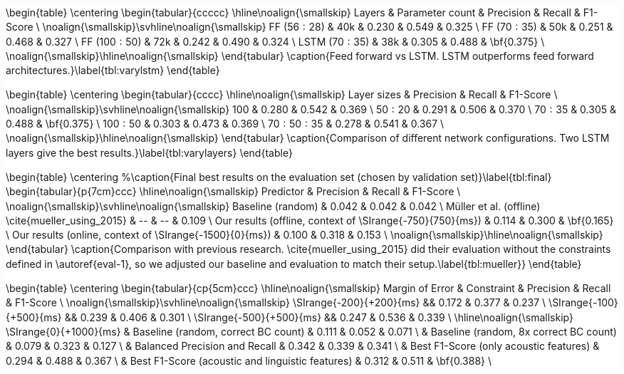 \begin{table}
    \centering
    \begin{tabular}{ccccc}
    \hline\noalign{\smallskip}
    Layers & Parameter count & Precision & Recall & F1-Score \\
    \noalign{\smallskip}\svhline\noalign{\smallskip}
    FF ($56 : 28$) & 40k & 0.230 & 0.549 & 0.325 \\
    FF ($70 : 35$) & 50k & 0.251 & 0.468 & 0.327 \\
    FF ($100 : 50$) & 72k & 0.242 & 0.490 & 0.324 \\
    LSTM ($70 : 35$) & 38k & 0.305 & 0.488 & \bf{0.375} \\
    \noalign{\smallskip}\hline\noalign{\smallskip}
    \end{tabular}
    \caption{Feed forward vs LSTM. LSTM outperforms feed forward architectures.}\label{tbl:varylstm}
\end{table}

\begin{table}
    \centering
    \begin{tabular}{cccc}
    \hline\noalign{\smallskip}
    Layer sizes & Precision & Recall & F1-Score \\
    \noalign{\smallskip}\svhline\noalign{\smallskip}
    $100$ & 0.280 & 0.542 & 0.369 \\
    $50 : 20$ & 0.291 & 0.506 & 0.370 \\
    $70 : 35$ & 0.305 & 0.488 & \bf{0.375} \\
    $100 : 50$ & 0.303 & 0.473 & 0.369 \\
    $70 : 50 : 35$ & 0.278 & 0.541 & 0.367 \\
    \noalign{\smallskip}\hline\noalign{\smallskip}
    \end{tabular}
    \caption{Comparison of different network configurations. Two LSTM layers give the best results.}\label{tbl:varylayers}
\end{table}

\begin{table}
    \centering
    %\caption{Final best results on the evaluation set (chosen by validation set)}\label{tbl:final}
    \begin{tabular}{p{7cm}ccc}
    \hline\noalign{\smallskip}
        Predictor & Precision & Recall & F1-Score \\
        \noalign{\smallskip}\svhline\noalign{\smallskip}
        Baseline (random) & 0.042 & 0.042 & 0.042 \\
        Müller et al. (offline) \cite{mueller_using_2015} & -- & -- & 0.109 \\
        Our results (offline, context of \SIrange{-750}{750}{ms}) & 0.114 & 0.300 & \bf{0.165} \\
        Our results (online, context of \SIrange{-1500}{0}{ms}) & 0.100 & 0.318 & 0.153 \\
    \noalign{\smallskip}\hline\noalign{\smallskip}
    \end{tabular}
    \caption{Comparison with previous research. \cite{mueller_using_2015} did their evaluation without the constraints defined in \autoref{eval-1}, so we adjusted our baseline and evaluation to match their setup.\label{tbl:mueller}}
\end{table}

\begin{table}
    \centering
    \begin{tabular}{cp{5cm}ccc}
    \hline\noalign{\smallskip}
        Margin of Error & Constraint & Precision & Recall & F1-Score \\
        \noalign{\smallskip}\svhline\noalign{\smallskip}
        \SIrange{-200}{+200}{ms} && 0.172 & 0.377 & 0.237 \\
        \SIrange{-100}{+500}{ms} &&	0.239 & 0.406 & 0.301 \\
        \SIrange{-500}{+500}{ms} && 0.247 & 0.536 & 0.339 \\
    \hline\noalign{\smallskip}
        \SIrange{0}{+1000}{ms} & Baseline (random, correct BC count) & 0.111 & 0.052 & 0.071 \\
         & Baseline (random, 8x correct BC count) & 0.079 & 0.323 & 0.127 \\
         & Balanced Precision and Recall & 0.342 & 0.339 & 0.341 \\
         & Best F1-Score (only acoustic features) & 0.294 & 0.488 & 0.367 \\
         & Best F1-Score (acoustic and linguistic features) & 0.312 & 0.511 & \bf{0.388} \\
